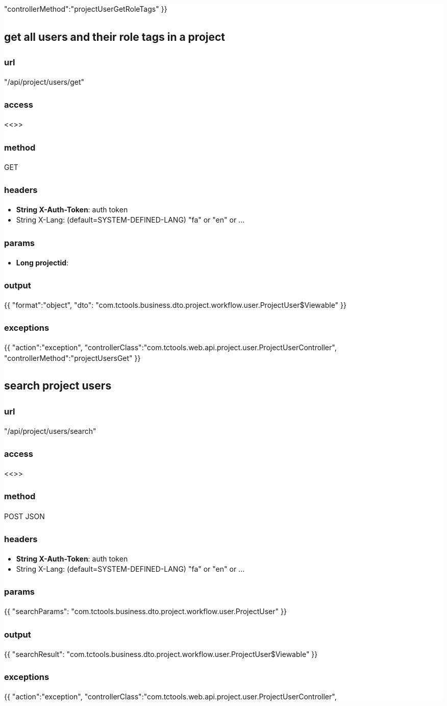 "controllerMethod":"projectUserGetRoleTags"
}}




## get all users and their role tags in a project ##
### url ###
"/api/project/users/get"
### access ###
<<<access>>>
### method ###
GET
### headers ###
* **String X-Auth-Token**: auth token
* String X-Lang: (default=SYSTEM-DEFINED-LANG) "fa" or "en" or ...
### params ###
* **Long projectid**:
### output ###
{{
"format":"object",
"dto": "com.tctools.business.dto.project.workflow.user.ProjectUser$Viewable"
}}
### exceptions ###
{{
"action":"exception",
"controllerClass":"com.tctools.web.api.project.user.ProjectUserController",
"controllerMethod":"projectUsersGet"
}}




## search project users ##
### url ###
"/api/project/users/search"
### access ###
<<<access>>>
### method ###
POST JSON
### headers ###
* **String X-Auth-Token**: auth token
* String X-Lang: (default=SYSTEM-DEFINED-LANG) "fa" or "en" or ...
### params ###
{{
"searchParams": "com.tctools.business.dto.project.workflow.user.ProjectUser"
}}
### output ###
{{
"searchResult": "com.tctools.business.dto.project.workflow.user.ProjectUser$Viewable"
}}
### exceptions ###
{{
"action":"exception",
"controllerClass":"com.tctools.web.api.project.user.ProjectUserController",